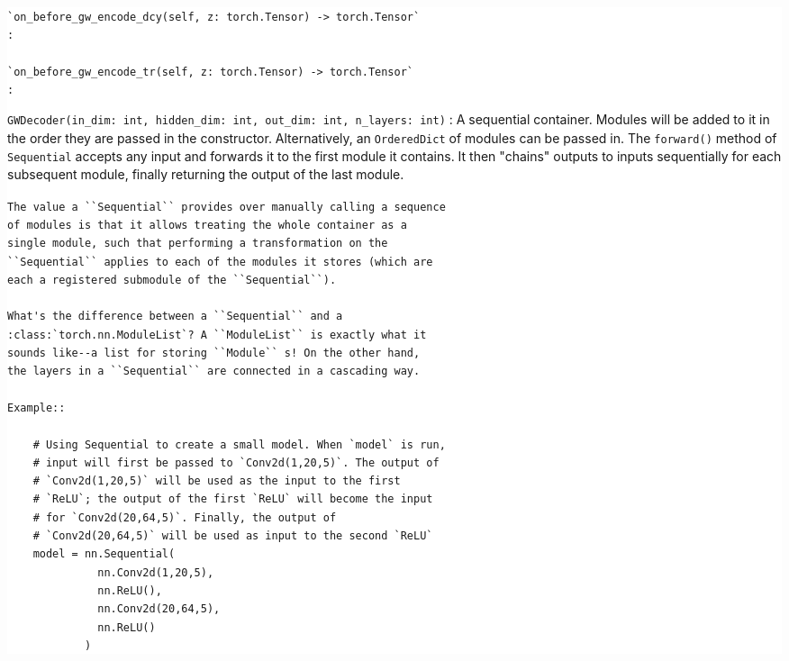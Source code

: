     `on_before_gw_encode_dcy(self, z: torch.Tensor) ‑> torch.Tensor`
    :

    `on_before_gw_encode_tr(self, z: torch.Tensor) ‑> torch.Tensor`
    :

`GWDecoder(in_dim: int, hidden_dim: int, out_dim: int, n_layers: int)`
:   A sequential container.
    Modules will be added to it in the order they are passed in the
    constructor. Alternatively, an ``OrderedDict`` of modules can be
    passed in. The ``forward()`` method of ``Sequential`` accepts any
    input and forwards it to the first module it contains. It then
    "chains" outputs to inputs sequentially for each subsequent module,
    finally returning the output of the last module.
    
    The value a ``Sequential`` provides over manually calling a sequence
    of modules is that it allows treating the whole container as a
    single module, such that performing a transformation on the
    ``Sequential`` applies to each of the modules it stores (which are
    each a registered submodule of the ``Sequential``).
    
    What's the difference between a ``Sequential`` and a
    :class:`torch.nn.ModuleList`? A ``ModuleList`` is exactly what it
    sounds like--a list for storing ``Module`` s! On the other hand,
    the layers in a ``Sequential`` are connected in a cascading way.
    
    Example::
    
        # Using Sequential to create a small model. When `model` is run,
        # input will first be passed to `Conv2d(1,20,5)`. The output of
        # `Conv2d(1,20,5)` will be used as the input to the first
        # `ReLU`; the output of the first `ReLU` will become the input
        # for `Conv2d(20,64,5)`. Finally, the output of
        # `Conv2d(20,64,5)` will be used as input to the second `ReLU`
        model = nn.Sequential(
                  nn.Conv2d(1,20,5),
                  nn.ReLU(),
                  nn.Conv2d(20,64,5),
                  nn.ReLU()
                )
    